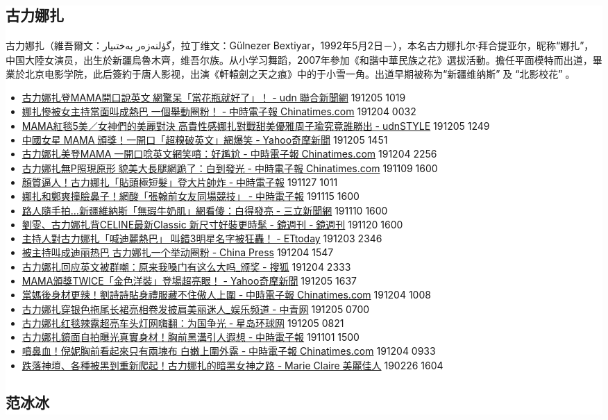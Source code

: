 ## 古力娜扎

古力娜扎（維吾爾文：گۈلنەزەر بەختىيار，拉丁维文：Gülnezer Bextiyar，1992年5月2日－），本名古力娜扎尔·拜合提亚尔，昵称“娜扎”，中国大陸女演员，出生於新疆烏魯木齊，维吾尔族。从小学习舞蹈，2007年參加《和諧中華民族之花》選拔活動。擔任平面模特而出道，畢業於北京电影学院，此后簽約于唐人影视，出演《軒轅劍之天之痕》中的于小雪一角。出道早期被称为“新疆维纳斯” 及 “北影校花”  。
- [古力娜扎登MAMA開口說英文 網驚呆「當花瓶就好了」！ - udn 聯合新聞網](https://stars.udn.com/star/story/10092/4206653 "古力娜扎登MAMA開口說英文 網驚呆「當花瓶就好了」！ - udn 聯合新聞網") 191205 1019
- [娜扎慘被女主持當面叫成熱巴 一個舉動圈粉！ - 中時電子報 Chinatimes.com](https://www.chinatimes.com/realtimenews/20191204000049-260404 "娜扎慘被女主持當面叫成熱巴 一個舉動圈粉！ - 中時電子報 Chinatimes.com") 191204 0032
- [MAMA紅毯5美／女神們的美麗對決 高貴性感娜扎對戰甜美優雅周子瑜究竟誰勝出 - udnSTYLE](https://style.udn.com/style/story/8065/4207045 "MAMA紅毯5美／女神們的美麗對決 高貴性感娜扎對戰甜美優雅周子瑜究竟誰勝出 - udnSTYLE") 191205 1249
- [中國女星 MAMA 頒獎！一開口「超糗破英文」網爆笑 - Yahoo奇摩新聞](https://tw.news.yahoo.com/%E4%B8%AD%E5%9C%8B%E5%A5%B3%E6%98%9F-mama-%E9%A0%92%E7%8D%8E%E4%B8%80%E9%96%8B%E5%8F%A3%E8%B6%85%E7%B3%97%E7%A0%B4%E8%8B%B1%E6%96%87%E7%B6%B2%E7%88%86%E7%AC%91-065117843.html "中國女星 MAMA 頒獎！一開口「超糗破英文」網爆笑 - Yahoo奇摩新聞") 191205 1451
- [古力娜扎美登MAMA 一開口唸英文網笑噴：好尷尬 - 中時電子報 Chinatimes.com](https://www.chinatimes.com/realtimenews/20191204005331-260404 "古力娜扎美登MAMA 一開口唸英文網笑噴：好尷尬 - 中時電子報 Chinatimes.com") 191204 2256
- [古力娜扎無P照現原形 貌美大長腿網跪了：白到發光 - 中時電子報 Chinatimes.com](https://www.chinatimes.com/realtimenews/20191109003229-260404 "古力娜扎無P照現原形 貌美大長腿網跪了：白到發光 - 中時電子報 Chinatimes.com") 191109 1600
- [顏質逼人！古力娜扎「貼頭極短髮」登大片帥炸 - 中時電子報](https://www.chinatimes.com/fashion/20191126003363-263901 "顏質逼人！古力娜扎「貼頭極短髮」登大片帥炸 - 中時電子報") 191127 1011
- [娜扎和鄭爽撞臉鼻子！網酸「張翰前女友同場競技」 - 中時電子報](https://www.chinatimes.com/fashion/20191114003474-263901 "娜扎和鄭爽撞臉鼻子！網酸「張翰前女友同場競技」 - 中時電子報") 191115 1600
- [路人隨手拍…新疆維納斯「無瑕牛奶肌」網看傻：白得發亮 - 三立新聞網](https://www.setn.com/News.aspx?NewsID=633330 "路人隨手拍…新疆維納斯「無瑕牛奶肌」網看傻：白得發亮 - 三立新聞網") 191110 1600
- [劉雯、古力娜扎背CELINE最新Classic 新尺寸好裝更時髦 - 鏡週刊 - 鏡週刊](https://www.mirrormedia.mg/story/20191120ent022 "劉雯、古力娜扎背CELINE最新Classic 新尺寸好裝更時髦 - 鏡週刊 - 鏡週刊") 191120 1600
- [主持人對古力娜扎「喊迪麗熱巴」 叫錯3明星名字被狂轟！ - ETtoday](https://www.ettoday.net/news/20191203/1593783.htm "主持人對古力娜扎「喊迪麗熱巴」 叫錯3明星名字被狂轟！ - ETtoday") 191203 2346
- [被主持叫成迪丽热巴 古力娜扎一个举动圈粉 - China Press](https://www.chinapress.com.my/20191204/%E8%A2%AB%E4%B8%BB%E6%8C%81%E5%8F%AB%E6%88%90%E8%BF%AA%E4%B8%BD%E7%83%AD%E5%B7%B4-%E5%8F%A4%E5%8A%9B%E5%A8%9C%E6%89%8E%E4%B8%80%E4%B8%AA%E4%B8%BE%E5%8A%A8%E5%9C%88%E7%B2%89/ "被主持叫成迪丽热巴 古力娜扎一个举动圈粉 - China Press") 191204 1547
- [古力娜扎回应英文被群嘲：原来我嗓门有这么大吗_颁奖 - 搜狐](http://www.sohu.com/a/358383813_100148400 "古力娜扎回应英文被群嘲：原来我嗓门有这么大吗_颁奖 - 搜狐") 191204 2333
- [MAMA頒獎TWICE「金色洋裝」登場超亮眼！ - Yahoo奇摩新聞](https://tw.news.yahoo.com/video/mama%E9%A0%92%E7%8D%8Etwice-%E9%87%91%E8%89%B2%E6%B4%8B%E8%A3%9D-%E7%99%BB%E5%A0%B4%E8%B6%85%E4%BA%AE%E7%9C%BC-074713625.html "MAMA頒獎TWICE「金色洋裝」登場超亮眼！ - Yahoo奇摩新聞") 191205 1637
- [當媽後身材更辣！劉詩詩貼身禮服藏不住傲人上圍 - 中時電子報 Chinatimes.com](https://www.chinatimes.com/realtimenews/20191204001711-260404 "當媽後身材更辣！劉詩詩貼身禮服藏不住傲人上圍 - 中時電子報 Chinatimes.com") 191204 1008
- [古力娜扎穿银色拖尾长裙亮相卷发披肩美丽迷人_娱乐频道 - 中青网](https://fun.youth.cn/gnzx/201912/t20191205_12135109.htm "古力娜扎穿银色拖尾长裙亮相卷发披肩美丽迷人_娱乐频道 - 中青网") 191205 0700
- [古力娜扎红毯辣露超亮车头灯网嗨翻：为国争光 - 星岛环球网](http://m.stnn.cc/pcarticle/695653 "古力娜扎红毯辣露超亮车头灯网嗨翻：为国争光 - 星岛环球网") 191205 0821
- [古力娜扎鏡面自拍曝光真實身材！胸前黑溝引人遐想 - 中時電子報](https://www.chinatimes.com/fashion/20191029003464-263901 "古力娜扎鏡面自拍曝光真實身材！胸前黑溝引人遐想 - 中時電子報") 191101 1500
- [噴鼻血！倪妮胸前看起來只有兩塊布 白嫩上圍外露 - 中時電子報 Chinatimes.com](https://www.chinatimes.com/realtimenews/20191204001519-260404 "噴鼻血！倪妮胸前看起來只有兩塊布 白嫩上圍外露 - 中時電子報 Chinatimes.com") 191204 0933
- [跌落神壇、各種被黑到重新爬起！古力娜扎的暗黑女神之路 - Marie Claire 美麗佳人](https://www.marieclaire.com.tw/celebrity/news/40942 "跌落神壇、各種被黑到重新爬起！古力娜扎的暗黑女神之路 - Marie Claire 美麗佳人") 190226 1604

## 范冰冰
